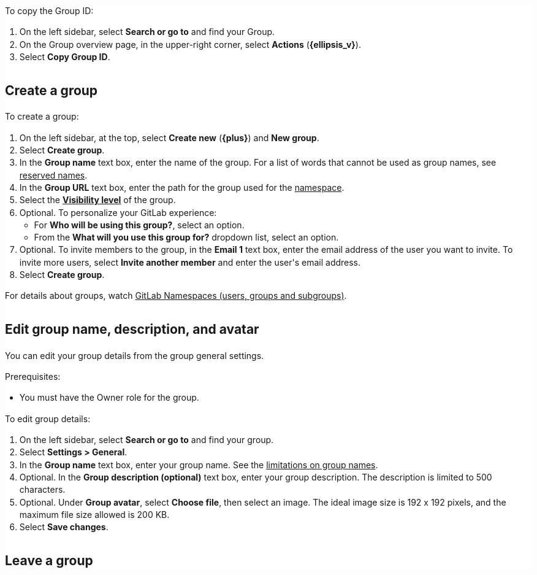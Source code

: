 To copy the Group ID:

1. On the left sidebar, select **Search or go to** and find your Group.
1. On the Group overview page, in the upper-right corner, select **Actions** (**{ellipsis_v}**).
1. Select **Copy Group ID**.

## Create a group

To create a group:



1. On the left sidebar, at the top, select **Create new** (**{plus}**) and **New group**.
1. Select **Create group**.
1. In the **Group name** text box, enter the name of the group. For a list of words that cannot be used as group names, see
   [reserved names](../reserved_names.md).
1. In the **Group URL** text box, enter the path for the group used for the [namespace](../namespace/index.md).
1. Select the [**Visibility level**](../public_access.md) of the group.
1. Optional. To personalize your GitLab experience:
   - For **Who will be using this group?**, select an option.
   - From the **What will you use this group for?** dropdown list, select an option.
1. Optional. To invite members to the group, in the **Email 1** text box, enter the email address of the user you want to invite. To invite more users, select **Invite another member** and enter the user's email address.
1. Select **Create group**.



<i class="fa fa-youtube-play youtube" aria-hidden="true"></i>
For details about groups, watch [GitLab Namespaces (users, groups and subgroups)](https://youtu.be/r0sJgjR2f5A).

## Edit group name, description, and avatar

You can edit your group details from the group general settings.

Prerequisites:

- You must have the Owner role for the group.

To edit group details:

1. On the left sidebar, select **Search or go to** and find your group.
1. Select **Settings > General**.
1. In the **Group name** text box, enter your group name. See the [limitations on group names](../../user/reserved_names.md).
1. Optional. In the **Group description (optional)** text box, enter your group description.
   The description is limited to 500 characters.
1. Optional. Under **Group avatar**, select **Choose file**, then select an image. The ideal image size is 192 x 192 pixels, and the maximum file size allowed is 200 KB.
1. Select **Save changes**.

## Leave a group
